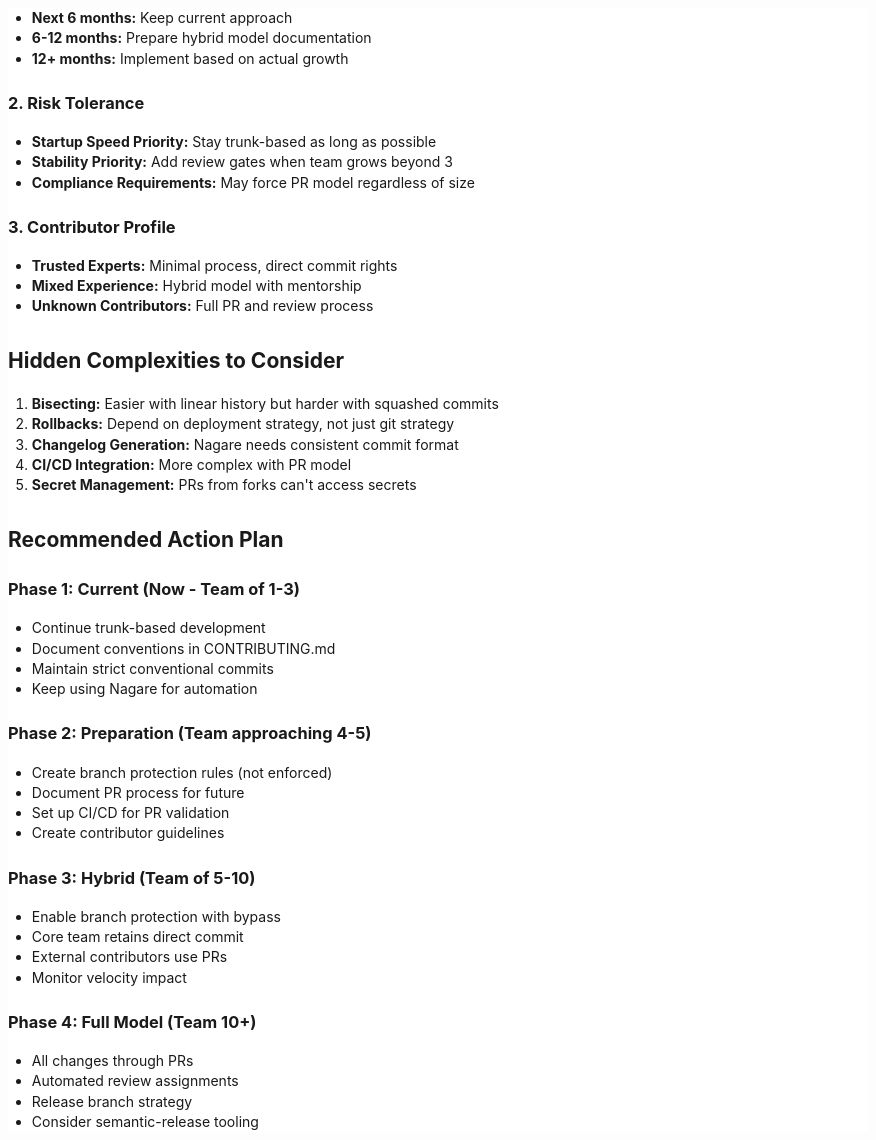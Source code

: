 - **Next 6 months:** Keep current approach
- **6-12 months:** Prepare hybrid model documentation
- **12+ months:** Implement based on actual growth

### 2. Risk Tolerance

- **Startup Speed Priority:** Stay trunk-based as long as possible
- **Stability Priority:** Add review gates when team grows beyond 3
- **Compliance Requirements:** May force PR model regardless of size

### 3. Contributor Profile

- **Trusted Experts:** Minimal process, direct commit rights
- **Mixed Experience:** Hybrid model with mentorship
- **Unknown Contributors:** Full PR and review process

## Hidden Complexities to Consider

1. **Bisecting:** Easier with linear history but harder with squashed commits
2. **Rollbacks:** Depend on deployment strategy, not just git strategy
3. **Changelog Generation:** Nagare needs consistent commit format
4. **CI/CD Integration:** More complex with PR model
5. **Secret Management:** PRs from forks can't access secrets

## Recommended Action Plan

### Phase 1: Current (Now - Team of 1-3)

- Continue trunk-based development
- Document conventions in CONTRIBUTING.md
- Maintain strict conventional commits
- Keep using Nagare for automation

### Phase 2: Preparation (Team approaching 4-5)

- Create branch protection rules (not enforced)
- Document PR process for future
- Set up CI/CD for PR validation
- Create contributor guidelines

### Phase 3: Hybrid (Team of 5-10)

- Enable branch protection with bypass
- Core team retains direct commit
- External contributors use PRs
- Monitor velocity impact

### Phase 4: Full Model (Team 10+)

- All changes through PRs
- Automated review assignments
- Release branch strategy
- Consider semantic-release tooling
